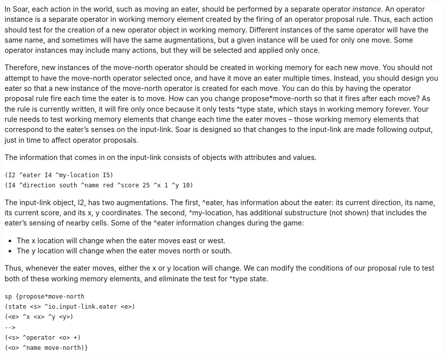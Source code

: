 In Soar, each action in the world, such as moving an eater, should be
performed by a separate operator _instance_. An operator instance is a
separate operator in working memory element created by the firing of an
operator proposal rule. Thus, each action should test for the creation
of a new operator object in working memory. Different instances of the
same operator will have the same name, and sometimes will have the same
augmentations, but a given instance will be used for only one move. Some
operator instances may include many actions, but they will be selected
and applied only once.

Therefore, new instances of the move-north operator should be created in
working memory for each new move. You should not attempt to have the
move-north operator selected once, and have it move an eater multiple
times. Instead, you should design you eater so that a new instance of
the move-north operator is created for each move. You can do this by
having the operator proposal rule fire each time the eater is to move.
How can you change propose\*move-north so that it fires after each move?
As the rule is currently written, it will fire only once because it only
tests ^type state, which stays in working memory forever. Your rule
needs to test working memory elements that change each time the eater
moves – those working memory elements that correspond to the eater’s
senses on the input-link. Soar is designed so that changes to the
input-link are made following output, just in time to affect operator
proposals.

The information that comes in on the input-link consists of objects with
attributes and values.

```
(I2 ^eater I4 ^my-location I5)
(I4 ^direction south ^name red ^score 25 ^x 1 ^y 10)
```

The input-link object, I2, has two augmentations. The first, ^eater, has
information about the eater: its current direction, its name, its
current score, and its x, y coordinates. The second, ^my-location, has
additional substructure (not shown) that includes the eater’s sensing of
nearby cells. Some of the ^eater information changes during the game:

-   The x location will change when the eater moves east or west.
-   The y location will change when the eater moves north or south.

Thus, whenever the eater moves, either the x or y location will change.
We can modify the conditions of our proposal rule to test both of these
working memory elements, and eliminate the test for ^type state.

```Soar
sp {propose*move-north
(state <s> ^io.input-link.eater <e>)
(<e> ^x <x> ^y <y>)
-->
(<s> ^operator <o> +)
(<o> ^name move-north)}
```
